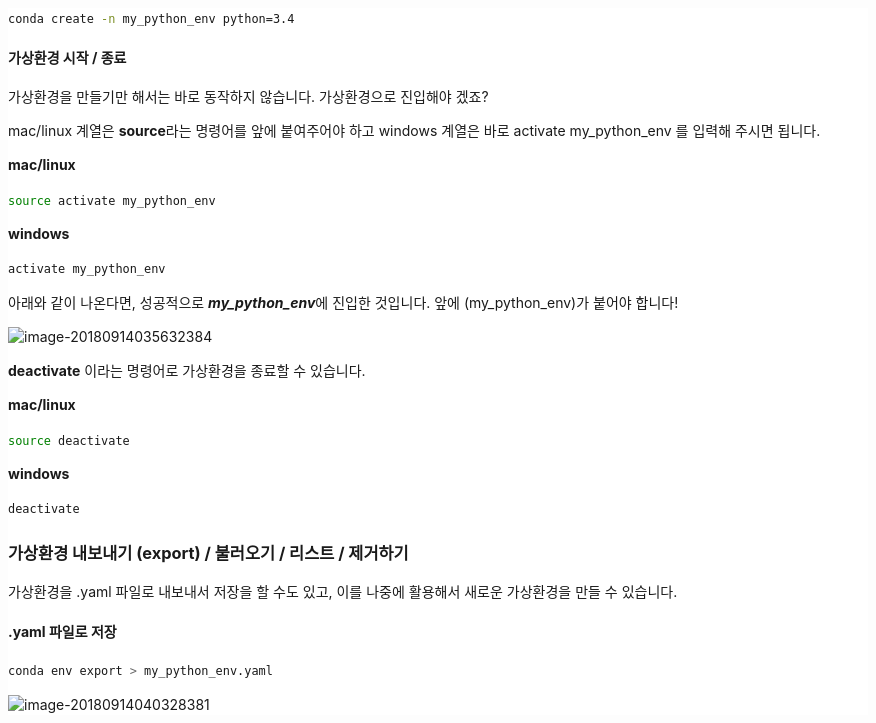 ```bash
conda create -n my_python_env python=3.4
```



#### 가상환경 시작 / 종료

가상환경을 만들기만 해서는 바로 동작하지 않습니다. 가상환경으로 진입해야 겠죠?

mac/linux 계열은 **source**라는 명령어를 앞에 붙여주어야 하고 windows 계열은 바로 activate my_python_env 를 입력해 주시면 됩니다.



**mac/linux**

```bash
source activate my_python_env
```

**windows**

```bash
activate my_python_env
```



아래와 같이 나온다면, 성공적으로 ***my_python_env***에 진입한 것입니다. 앞에 (my_python_env)가 붙어야 합니다!

![image-20180914035632384]({{site.baseurl}}/images/2018-09-14/image-20180914035632384.png)



**deactivate** 이라는 명령어로 가상환경을 종료할 수 있습니다.



**mac/linux**

```bash
source deactivate
```

**windows**

```bash
deactivate
```



### 가상환경 내보내기 (export) / 불러오기 / 리스트 / 제거하기



가상환경을 .yaml 파일로 내보내서 저장을 할 수도 있고, 이를 나중에 활용해서 새로운 가상환경을 만들 수 있습니다.

#### .yaml 파일로 저장

```bash
conda env export > my_python_env.yaml
```

![image-20180914040328381]({{site.baseurl}}/images/2018-09-14/image-20180914040328381.png)
